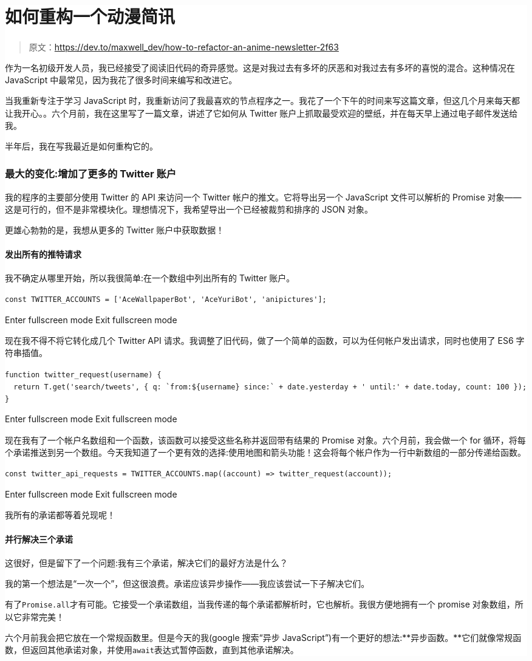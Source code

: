 # 如何重构一个动漫简讯

> 原文：<https://dev.to/maxwell_dev/how-to-refactor-an-anime-newsletter-2f63>

作为一名初级开发人员，我已经接受了阅读旧代码的奇异感觉。这是对我过去有多坏的厌恶和对我过去有多坏的喜悦的混合。这种情况在 JavaScript 中最常见，因为我花了很多时间来编写和改进它。

当我重新专注于学习 JavaScript 时，我重新访问了我最喜欢的节点程序之一。我花了一个下午的时间来写这篇文章，但这几个月来每天都让我开心。。六个月前，我在这里写了一篇文章，讲述了它如何从 Twitter 账户上抓取最受欢迎的壁纸，并在每天早上通过电子邮件发送给我。

半年后，我在写我最近是如何重构它的。

### 最大的变化:增加了更多的 Twitter 账户

我的程序的主要部分使用 Twitter 的 API 来访问一个 Twitter 帐户的推文。它将导出另一个 JavaScript 文件可以解析的 Promise 对象——这是可行的，但不是非常模块化。理想情况下，我希望导出一个已经被裁剪和排序的 JSON 对象。

更雄心勃勃的是，我想从更多的 Twitter 账户中获取数据！

#### 发出所有的推特请求

我不确定从哪里开始，所以我很简单:在一个数组中列出所有的 Twitter 账户。

```
const TWITTER_ACCOUNTS = ['AceWallpaperBot', 'AceYuriBot', 'anipictures']; 
```

Enter fullscreen mode Exit fullscreen mode

现在我不得不将它转化成几个 Twitter API 请求。我调整了旧代码，做了一个简单的函数，可以为任何帐户发出请求，同时也使用了 ES6 字符串插值。

```
function twitter_request(username) {
  return T.get('search/tweets', { q: `from:${username} since:` + date.yesterday + ' until:' + date.today, count: 100 });
} 
```

Enter fullscreen mode Exit fullscreen mode

现在我有了一个帐户名数组和一个函数，该函数可以接受这些名称并返回带有结果的 Promise 对象。六个月前，我会做一个 for 循环，将每个承诺推送到另一个数组。今天我知道了一个更有效的选择:使用地图和箭头功能！这会将每个帐户作为一行中新数组的一部分传递给函数。

```
const twitter_api_requests = TWITTER_ACCOUNTS.map((account) => twitter_request(account)); 
```

Enter fullscreen mode Exit fullscreen mode

我所有的承诺都等着兑现呢！

#### 并行解决三个承诺

这很好，但是留下了一个问题:我有三个承诺，解决它们的最好方法是什么？

我的第一个想法是“一次一个”，但这很浪费。承诺应该异步操作——我应该尝试一下子解决它们。

有了`Promise.all`才有可能。它接受一个承诺数组，当我传递的每个承诺都解析时，它也解析。我很方便地拥有一个 promise 对象数组，所以它非常完美！

六个月前我会把它放在一个常规函数里。但是今天的我(google 搜索“异步 JavaScript”)有一个更好的想法:**异步函数。**它们就像常规函数，但返回其他承诺对象，并使用`await`表达式暂停函数，直到其他承诺解决。
